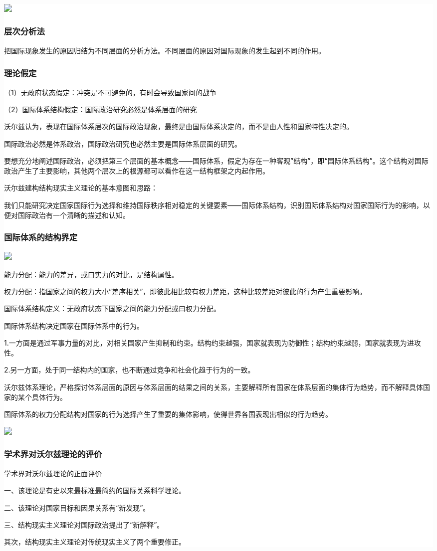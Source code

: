 ![](https://cdn.jsdelivr.net/gh/Rosefinch-Midsummer/MyImagesHost03/img/202312052330923.png)


### 层次分析法

把国际现象发生的原因归结为不同层面的分析方法。不同层面的原因对国际现象的发生起到不同的作用。


### 理论假定

（1）无政府状态假定：冲突是不可避免的，有时会导致国家间的战争

（2）国际体系结构假定：国际政治研究必然是体系层面的研究

沃尔兹认为，表现在国际体系层次的国际政治现象，最终是由国际体系决定的，而不是由人性和国家特性决定的。

国际政治必然是体系政治，国际政治研究也必然主要是国际体系层面的研究。

要想充分地阐述国际政治，必须把第三个层面的基本概念——国际体系，假定为存在一种客观”结构”，即“国际体系结构”。这个结构对国际政治产生了主要影响，其他两个层次上的根源都可以看作在这一结构框架之内起作用。


沃尔兹建构结构现实主义理论的基本意图和思路：

我们只能研究决定国家国际行为选择和维持国际秩序相对稳定的关键要素——国际体系结构，识别国际体系结构对国家国际行为的影响，以便对国际政治有一个清晰的描述和认知。

### 国际体系的结构界定

![](https://cdn.jsdelivr.net/gh/Rosefinch-Midsummer/MyImagesHost03/img/202312062316131.png)

能力分配：能力的差异，或曰实力的对比，是结构属性。

权力分配：指国家之间的权力大小”差序相关”，即彼此相比较有权力差距，这种比较差距对彼此的行为产生重要影响。

国际体系结构定义：无政府状态下国家之间的能力分配或曰权力分配。

国际体系结构决定国家在国际体系中的行为。

1.一方面是通过军事力量的对比，对相关国家产生抑制和约束。结构约束越强，国家就表现为防御性；结构约束越弱，国家就表现为进攻性。

2.另一方面，处于同一结构内的国家，也不断通过竞争和社会化趋于行为的一致。

沃尔兹体系理论，严格探讨体系层面的原因与体系层面的结果之间的关系，主要解释所有国家在体系层面的集体行为趋势，而不解释具体国家的某个具体行为。

国际体系的权力分配结构对国家的行为选择产生了重要的集体影响，使得世界各国表现出相似的行为趋势。


![](https://cdn.jsdelivr.net/gh/Rosefinch-Midsummer/MyImagesHost03/img/202312062324822.png)

### 学术界对沃尔兹理论的评价

学术界对沃尔兹理论的正面评价

一、该理论是有史以来最标准最简约的国际关系科学理论。

二、该理论对国家目标和因果关系有“新发现”。

三、结构现实主义理论对国际政治提出了“新解释”。

其次，结构现实主义理论对传统现实主义了两个重要修正。
